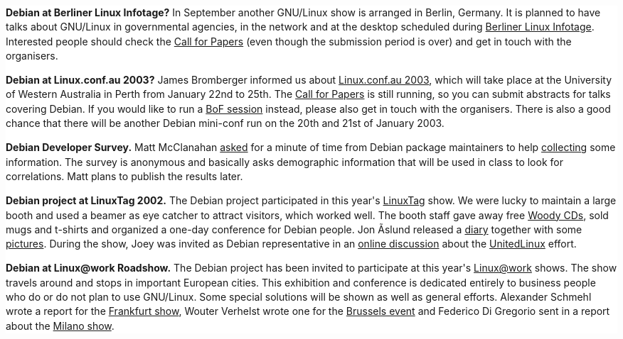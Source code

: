 
**Debian at Berliner Linux Infotage?** In September another
GNU/Linux show is arranged in Berlin, Germany. It is planned to have talks
about GNU/Linux in governmental agencies, in the network and at the desktop
scheduled during [Berliner Linux
Infotage](http://www.linuxinfotage.de/). Interested people should check the [Call for Papers](http://www.linuxinfotage.de/cfp.htm) (even though
the submission period is over) and get in touch with the organisers.


**Debian at Linux.conf.au 2003?** James Bromberger informed us
about [Linux.conf.au 2003](http://conf.linux.org.au/), which will
take place at the University of Western Australia in Perth from January 22nd
to 25th. The [Call for Papers](http://conf.linux.org.au/cfp.html)
is still running, so you can submit abstracts for talks covering Debian. If
you would like to run a [BoF session](http://www.infodrom.org/Debian/events/bof.html) instead,
please also get in touch with the organisers. There is also a good chance
that there will be another Debian mini-conf run on the 20th and 21st of
January 2003.


**Debian Developer Survey.** Matt McClanahan [asked](https://lists.debian.org/debian-devel-0205/msg02998.html) for a
minute of time from Debian package maintainers to help [collecting](http://www.dodds.net/~cardinal/survey/) some information.
The survey is anonymous and basically asks demographic information that will
be used in class to look for correlations. Matt plans to publish the results
later.


**Debian project at LinuxTag 2002.** The Debian project
participated in this year's [LinuxTag](https://www.debian.org/events/2002/0606-linuxtag) show. We were lucky to maintain a large booth and used a beamer
as eye catcher to attract visitors, which worked well. The booth staff gave
away free [Woody
CDs](http://www.infodrom.org/Debian/events/LinuxTag2002/cd.html), sold mugs and t-shirts and organized a one-day conference for Debian
people. Jon Ãslund released a [diary](http://www.d.kth.se/~d98-jas/karlsruhe/index.php?2002-06-12)
together with some [pictures](http://www.infodrom.org/Debian/events/LinuxTag2002/pictures.html). During the show, Joey was invited as Debian representative in
an [online discussion](http://www.heise.de/chat/archiv/02/06/07/)
about the [UnitedLinux](http://www.unitedlinux.com/) effort.


**Debian at Linux@work Roadshow.** The Debian project has been
invited to participate at this year's [Linux@work](https://www.debian.org/events/2002/0605-linuxatwork) shows. The show
travels around and stops in important European cities. This exhibition and
conference is dedicated entirely to business people who do or do not plan to
use GNU/Linux. Some special solutions will be shown as well as general
efforts. Alexander Schmehl wrote a report for the [Frankfurt
show](https://lists.debian.org/debian-events-eu-0206/msg00122.html), Wouter Verhelst wrote one for the [Brussels
event](https://lists.debian.org/debian-events-eu-0206/msg00128.html) and Federico Di Gregorio sent in a report about the [Milano
show](https://lists.debian.org/debian-events-eu-0206/msg00150.html).
